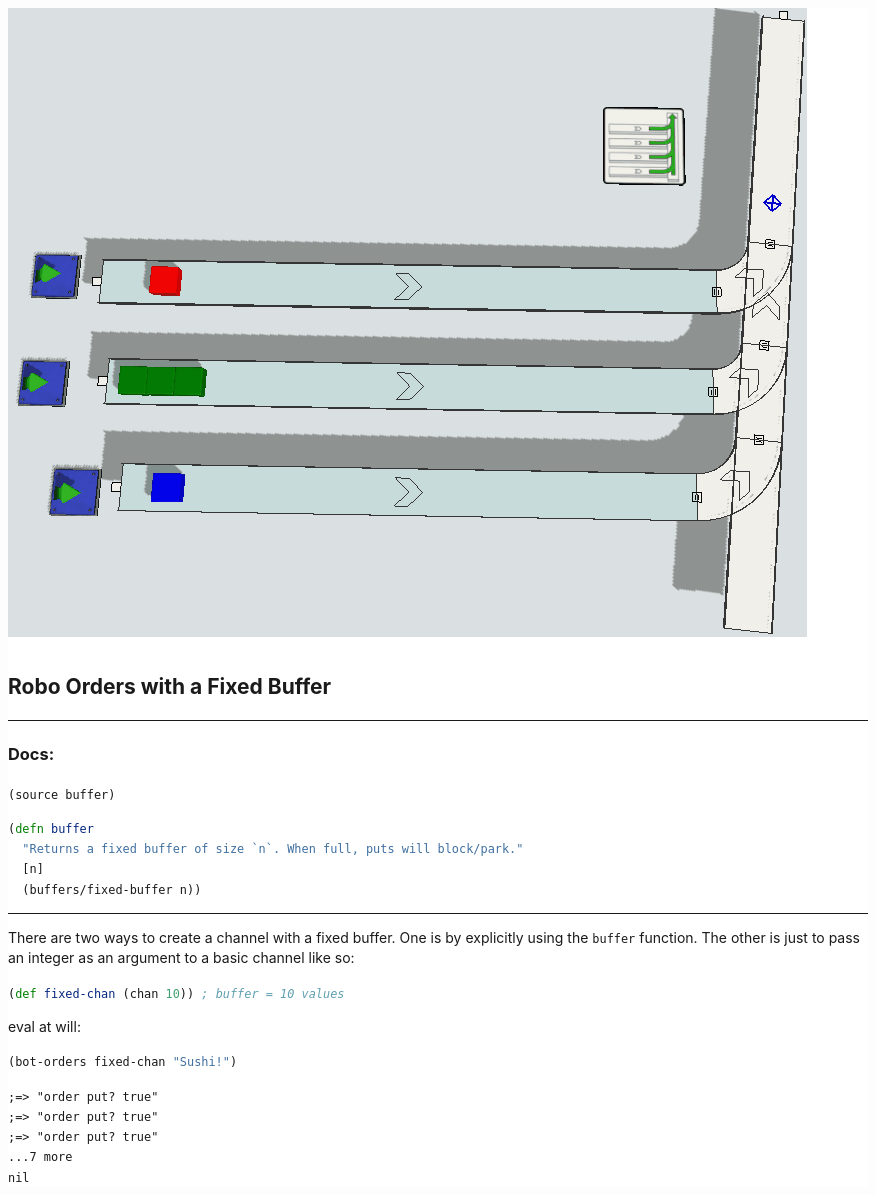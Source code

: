 ![buffering](https://raw.githubusercontent.com/loganpowell/cljs-guides/master/src/assets/buffered-conveyor.gif)

## Robo Orders with a Fixed Buffer

---
### Docs:

```clj
(source buffer)
```
```clj
(defn buffer
  "Returns a fixed buffer of size `n`. When full, puts will block/park."
  [n]
  (buffers/fixed-buffer n))
```

---

There are two ways to create a channel with a fixed buffer. One is by explicitly using the `buffer` function. The other is just to pass an integer as an argument to a basic channel like so:
```clj
(def fixed-chan (chan 10)) ; buffer = 10 values
```
eval at will:
```clj
(bot-orders fixed-chan "Sushi!")
```
```
;=> "order put? true"
;=> "order put? true"
;=> "order put? true"
...7 more
nil
```